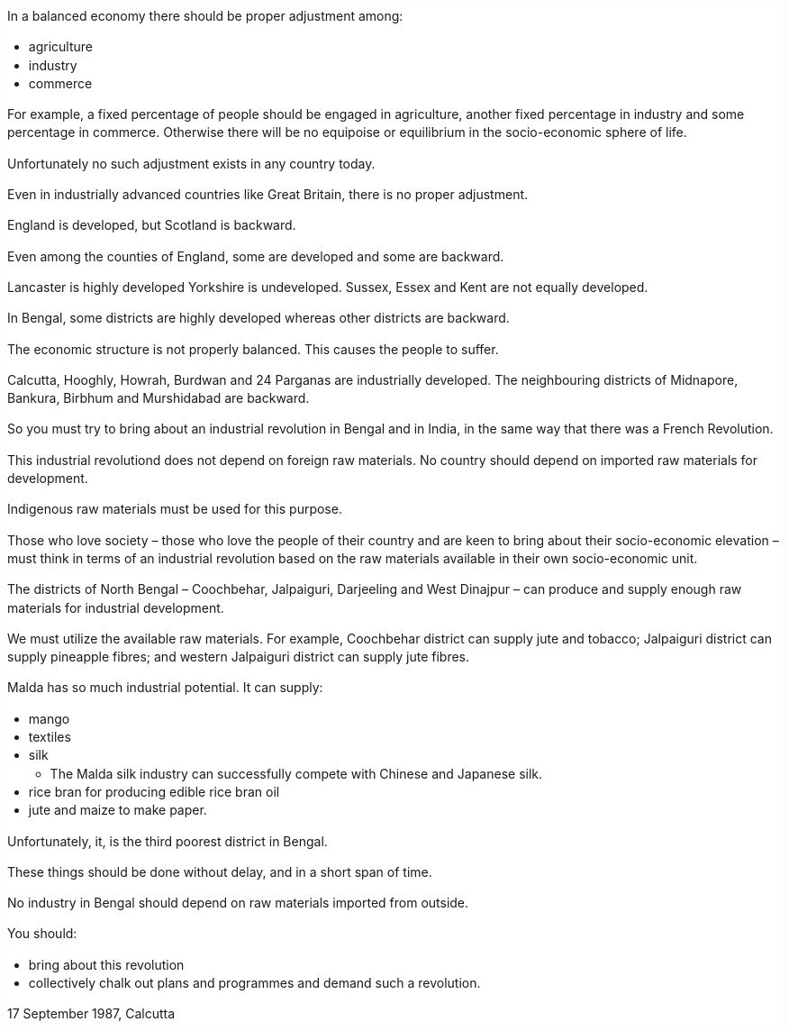 
In a balanced economy there should be proper adjustment among:
- agriculture
- industry
- commerce

For example, a fixed percentage of people should be engaged in agriculture, another fixed percentage in industry and some percentage in commerce. Otherwise there will be no equipoise or equilibrium in the socio-economic sphere of life.

Unfortunately no such adjustment exists in any country today. 

Even in industrially advanced countries like Great Britain, there is no proper adjustment.

England is developed, but Scotland is backward. 

Even among the counties of England, some are developed and some are backward. 

Lancaster is highly developed
Yorkshire is undeveloped. 
Sussex, Essex and Kent are not equally developed.

In Bengal, some districts are highly developed whereas other districts are backward. 

The economic structure is not properly balanced. This causes the people to suffer. 

Calcutta, Hooghly, Howrah, Burdwan and 24 Parganas are industrially developed. 
The neighbouring districts of Midnapore, Bankura, Birbhum and Murshidabad are backward. 

So you must try to bring about an industrial revolution in Bengal and in India, in the same way that there was a French Revolution. 


This industrial revolutiond does not depend on foreign raw materials. No country should depend on imported raw materials for development.

Indigenous raw materials must be used for this purpose. 

Those who love society – those who love the people of their country and are keen to bring about their socio-economic elevation – must think in terms of an industrial revolution based on the raw materials available in their own socio-economic unit.

The districts of North Bengal – Coochbehar, Jalpaiguri, Darjeeling and West Dinajpur – can produce and supply enough raw materials for industrial development. 

We must utilize the available raw materials. For example, Coochbehar district can supply jute and tobacco; Jalpaiguri district can supply pineapple fibres; and western Jalpaiguri district can supply jute fibres. 

Malda has so much industrial potential. It can supply:
- mango
- textiles
- silk
  - The Malda silk industry can successfully compete with Chinese and Japanese silk.
- rice bran for producing edible rice bran oil
- jute and maize to make paper. 

Unfortunately, it, is the third poorest district in Bengal.

These things should be done without delay, and in a short span of time. 

No industry in Bengal should depend on raw materials imported from outside.

You should:
- bring about this revolution
- collectively chalk out plans and programmes and demand such a revolution.


17 September 1987, Calcutta




